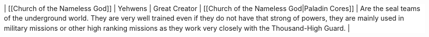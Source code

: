 | [[Church of the Nameless God]]     | Yehwens   | Great Creator  | [[Church of the Nameless God\|Paladin Cores]]           | Are the seal teams of the underground world. They are very well trained even if they do not have that strong of powers, they are mainly used in military missions or other high ranking missions as they work very closely with the Thousand-High Guard.                                                                                                                                                                                                    |

